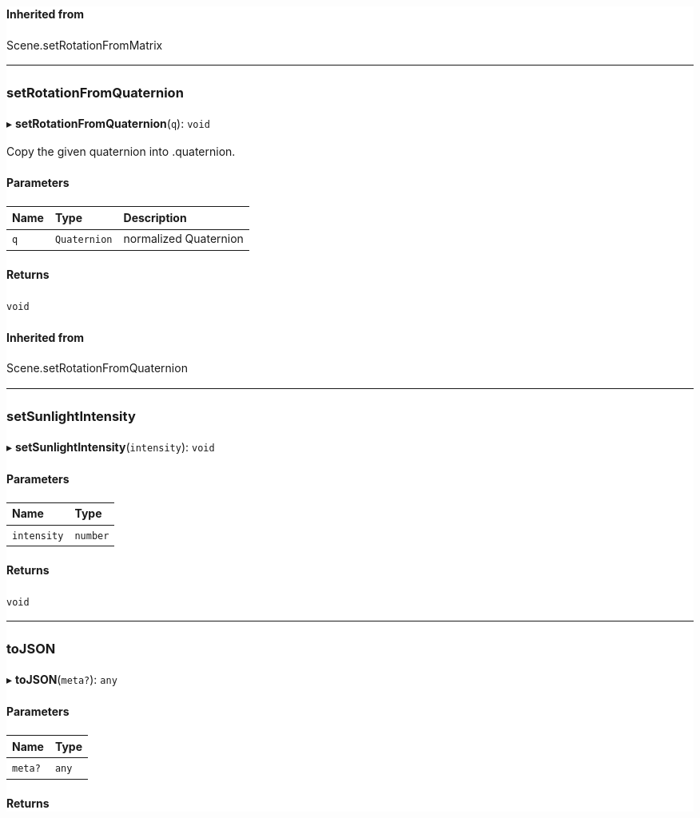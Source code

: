 #### Inherited from

Scene.setRotationFromMatrix

___

### setRotationFromQuaternion

▸ **setRotationFromQuaternion**(`q`): `void`

Copy the given quaternion into .quaternion.

#### Parameters

| Name | Type | Description |
| :------ | :------ | :------ |
| `q` | `Quaternion` | normalized Quaternion |

#### Returns

`void`

#### Inherited from

Scene.setRotationFromQuaternion

___

### setSunlightIntensity

▸ **setSunlightIntensity**(`intensity`): `void`

#### Parameters

| Name | Type |
| :------ | :------ |
| `intensity` | `number` |

#### Returns

`void`

___

### toJSON

▸ **toJSON**(`meta?`): `any`

#### Parameters

| Name | Type |
| :------ | :------ |
| `meta?` | `any` |

#### Returns
